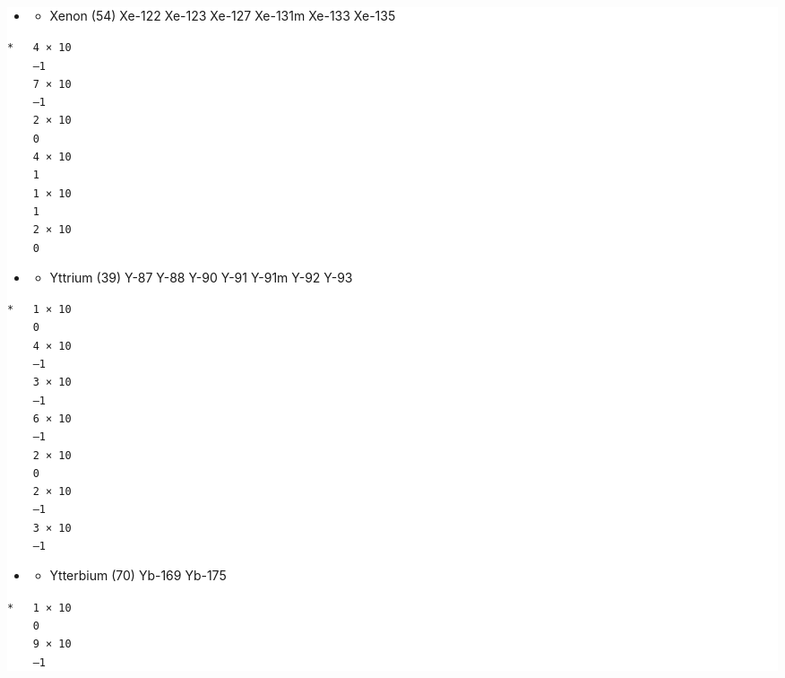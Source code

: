 
*    *   Xenon (54)
        Xe-122
        Xe-123
        Xe-127
        Xe-131m
        Xe-133
        Xe-135

    *   4 × 10
        –1
        7 × 10
        –1
        2 × 10
        0
        4 × 10
        1
        1 × 10
        1
        2 × 10
        0


*    *   Yttrium (39)
        Y-87
        Y-88
        Y-90
        Y-91
        Y-91m
        Y-92
        Y-93

    *   1 × 10
        0
        4 × 10
        –1
        3 × 10
        –1
        6 × 10
        –1
        2 × 10
        0
        2 × 10
        –1
        3 × 10
        –1


*    *   Ytterbium (70)
        Yb-169
        Yb-175

    *   1 × 10
        0
        9 × 10
        –1
